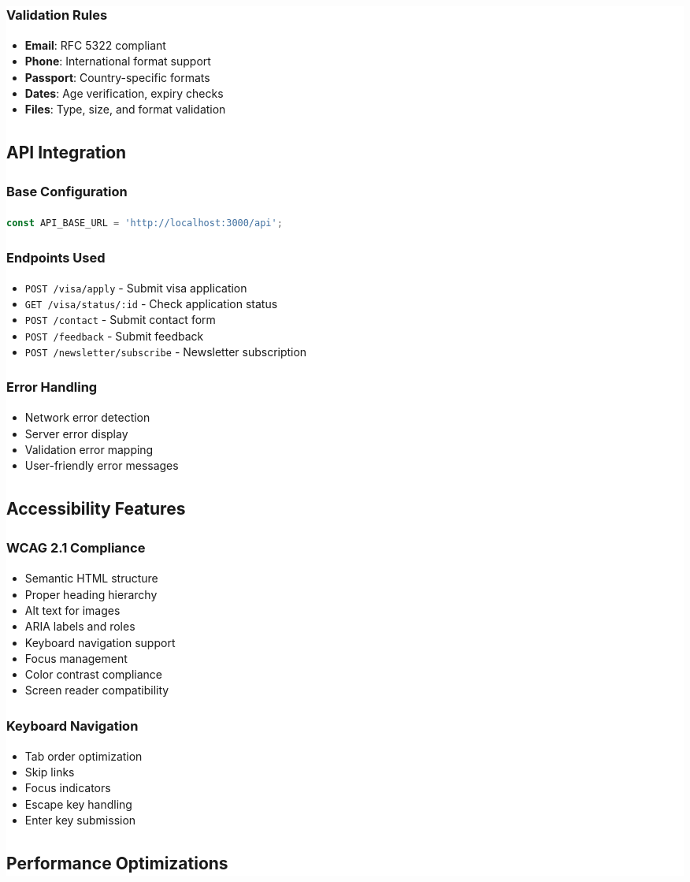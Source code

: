 ### Validation Rules
- **Email**: RFC 5322 compliant
- **Phone**: International format support
- **Passport**: Country-specific formats
- **Dates**: Age verification, expiry checks
- **Files**: Type, size, and format validation

## API Integration

### Base Configuration
```javascript
const API_BASE_URL = 'http://localhost:3000/api';
```

### Endpoints Used
- `POST /visa/apply` - Submit visa application
- `GET /visa/status/:id` - Check application status
- `POST /contact` - Submit contact form
- `POST /feedback` - Submit feedback
- `POST /newsletter/subscribe` - Newsletter subscription

### Error Handling
- Network error detection
- Server error display
- Validation error mapping
- User-friendly error messages

## Accessibility Features

### WCAG 2.1 Compliance
- Semantic HTML structure
- Proper heading hierarchy
- Alt text for images
- ARIA labels and roles
- Keyboard navigation support
- Focus management
- Color contrast compliance
- Screen reader compatibility

### Keyboard Navigation
- Tab order optimization
- Skip links
- Focus indicators
- Escape key handling
- Enter key submission

## Performance Optimizations
